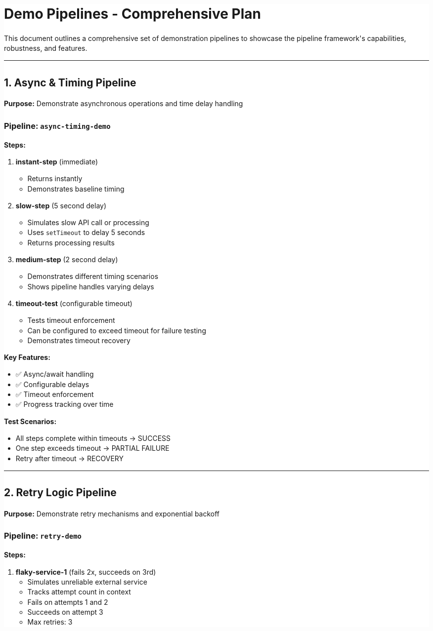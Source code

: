 # Demo Pipelines - Comprehensive Plan

This document outlines a comprehensive set of demonstration pipelines to showcase the pipeline framework's capabilities, robustness, and features.

---

## 1. Async & Timing Pipeline
**Purpose:** Demonstrate asynchronous operations and time delay handling

### Pipeline: `async-timing-demo`

**Steps:**
1. **instant-step** (immediate)
   - Returns instantly
   - Demonstrates baseline timing

2. **slow-step** (5 second delay)
   - Simulates slow API call or processing
   - Uses `setTimeout` to delay 5 seconds
   - Returns processing results

3. **medium-step** (2 second delay)
   - Demonstrates different timing scenarios
   - Shows pipeline handles varying delays

4. **timeout-test** (configurable timeout)
   - Tests timeout enforcement
   - Can be configured to exceed timeout for failure testing
   - Demonstrates timeout recovery

**Key Features:**
- ✅ Async/await handling
- ✅ Configurable delays
- ✅ Timeout enforcement
- ✅ Progress tracking over time

**Test Scenarios:**
- All steps complete within timeouts → SUCCESS
- One step exceeds timeout → PARTIAL FAILURE
- Retry after timeout → RECOVERY

---

## 2. Retry Logic Pipeline
**Purpose:** Demonstrate retry mechanisms and exponential backoff

### Pipeline: `retry-demo`

**Steps:**
1. **flaky-service-1** (fails 2x, succeeds on 3rd)
   - Simulates unreliable external service
   - Tracks attempt count in context
   - Fails on attempts 1 and 2
   - Succeeds on attempt 3
   - Max retries: 3
